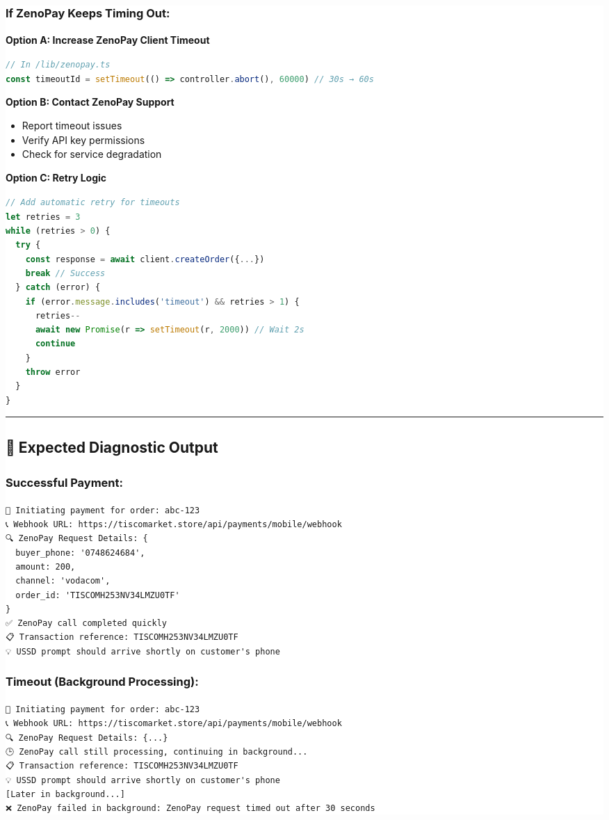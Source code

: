 ### **If ZenoPay Keeps Timing Out:**

**Option A: Increase ZenoPay Client Timeout**
```typescript
// In /lib/zenopay.ts
const timeoutId = setTimeout(() => controller.abort(), 60000) // 30s → 60s
```

**Option B: Contact ZenoPay Support**
- Report timeout issues
- Verify API key permissions
- Check for service degradation

**Option C: Retry Logic**
```typescript
// Add automatic retry for timeouts
let retries = 3
while (retries > 0) {
  try {
    const response = await client.createOrder({...})
    break // Success
  } catch (error) {
    if (error.message.includes('timeout') && retries > 1) {
      retries--
      await new Promise(r => setTimeout(r, 2000)) // Wait 2s
      continue
    }
    throw error
  }
}
```

---

## 📝 Expected Diagnostic Output

### **Successful Payment:**
```
🚀 Initiating payment for order: abc-123
📞 Webhook URL: https://tiscomarket.store/api/payments/mobile/webhook
🔍 ZenoPay Request Details: {
  buyer_phone: '0748624684',
  amount: 200,
  channel: 'vodacom',
  order_id: 'TISCOMH253NV34LMZU0TF'
}
✅ ZenoPay call completed quickly
📋 Transaction reference: TISCOMH253NV34LMZU0TF
💡 USSD prompt should arrive shortly on customer's phone
```

### **Timeout (Background Processing):**
```
🚀 Initiating payment for order: abc-123
📞 Webhook URL: https://tiscomarket.store/api/payments/mobile/webhook
🔍 ZenoPay Request Details: {...}
🕒 ZenoPay call still processing, continuing in background...
📋 Transaction reference: TISCOMH253NV34LMZU0TF
💡 USSD prompt should arrive shortly on customer's phone
[Later in background...]
❌ ZenoPay failed in background: ZenoPay request timed out after 30 seconds
```
